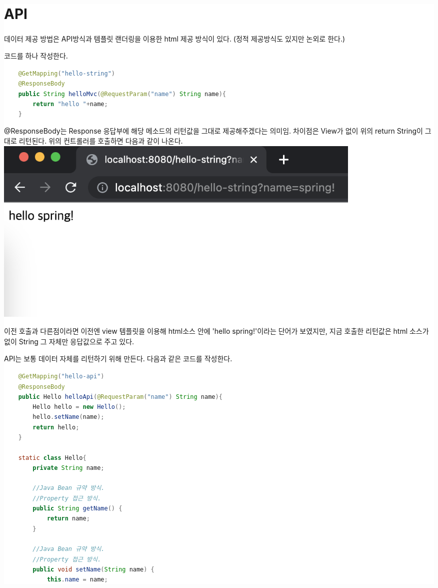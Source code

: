# API

데이터 제공 방법은 API방식과 템플릿 랜더링을 이용한 html 제공 방식이 있다. (정적 제공방식도 있지만 논외로 한다.)

코드를 하나 작성한다.
```java
    @GetMapping("hello-string")
    @ResponseBody
    public String helloMvc(@RequestParam("name") String name){
        return "hello "+name;
    }
```
@ResponseBody는 Response 응답부에 해당 메소드의 리턴값을 그대로 제공해주겠다는 의미임. 차이점은 View가 없이 위의 return String이 
그대로 리턴된다. 위의 컨트롤러를 호출하면 다음과 같이 나온다.
<img src="images/hello-string.png" width="80%" height="80%"/>

이전 호출과 다른점이라면 이전엔 view 템플릿을 이용해 html소스 안에 'hello spring!'이라는 단어가 보였지만, 지금 호출한 리턴값은 html 소스가 없이
String 그 자체만 응답값으로 주고 있다.

API는 보통 데이터 자체를 리턴하기 위해 만든다. 다음과 같은 코드를 작성한다.
```java
    @GetMapping("hello-api")
    @ResponseBody
    public Hello helloApi(@RequestParam("name") String name){
        Hello hello = new Hello();
        hello.setName(name);
        return hello;
    }

    static class Hello{
        private String name;

        //Java Bean 규약 방식.
        //Property 접근 방식.
        public String getName() {
            return name;
        }
        
        //Java Bean 규약 방식.
        //Property 접근 방식.
        public void setName(String name) {
            this.name = name;
```